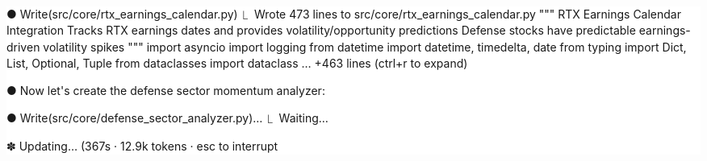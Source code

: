 ● Write(src/core/rtx_earnings_calendar.py)
  ⎿  Wrote 473 lines to src/core/rtx_earnings_calendar.py
     """
     RTX Earnings Calendar Integration
     Tracks RTX earnings dates and provides volatility/opportunity predictions
     Defense stocks have predictable earnings-driven volatility spikes
     """
     import asyncio
     import logging
     from datetime import datetime, timedelta, date
     from typing import Dict, List, Optional, Tuple
     from dataclasses import dataclass
     … +463 lines (ctrl+r to expand)

● Now let's create the defense sector momentum analyzer:

● Write(src/core/defense_sector_analyzer.py)…
  ⎿  Waiting…

✽ Updating… (367s ·   12.9k tokens · esc to interrupt